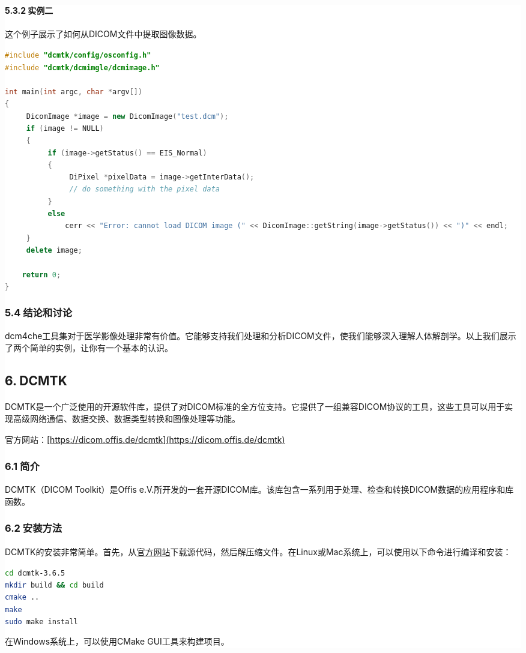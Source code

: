 #### 5.3.2 实例二 

这个例子展示了如何从DICOM文件中提取图像数据。

```cpp
#include "dcmtk/config/osconfig.h"    
#include "dcmtk/dcmimgle/dcmimage.h"

int main(int argc, char *argv[])
{
     DicomImage *image = new DicomImage("test.dcm");
     if (image != NULL)
     {
          if (image->getStatus() == EIS_Normal)
          {
               DiPixel *pixelData = image->getInterData();
               // do something with the pixel data
          }
          else
              cerr << "Error: cannot load DICOM image (" << DicomImage::getString(image->getStatus()) << ")" << endl;
     }
     delete image;

    return 0;
}
```

### 5.4 结论和讨论

dcm4che工具集对于医学影像处理非常有价值。它能够支持我们处理和分析DICOM文件，使我们能够深入理解人体解剖学。以上我们展示了两个简单的实例，让你有一个基本的认识。
## 6. DCMTK

DCMTK是一个广泛使用的开源软件库，提供了对DICOM标准的全方位支持。它提供了一组兼容DICOM协议的工具，这些工具可以用于实现高级网络通信、数据交换、数据类型转换和图像处理等功能。

官方网站：[https://dicom.offis.de/dcmtk](https://dicom.offis.de/dcmtk)

### 6.1 简介

DCMTK（DICOM Toolkit）是Offis e.V.所开发的一套开源DICOM库。该库包含一系列用于处理、检查和转换DICOM数据的应用程序和库函数。

### 6.2 安装方法

DCMTK的安装非常简单。首先，从[官方网站](https://dicom.offis.de/dcmtk)下载源代码，然后解压缩文件。在Linux或Mac系统上，可以使用以下命令进行编译和安装：

```bash
cd dcmtk-3.6.5
mkdir build && cd build
cmake ..
make
sudo make install
```

在Windows系统上，可以使用CMake GUI工具来构建项目。

